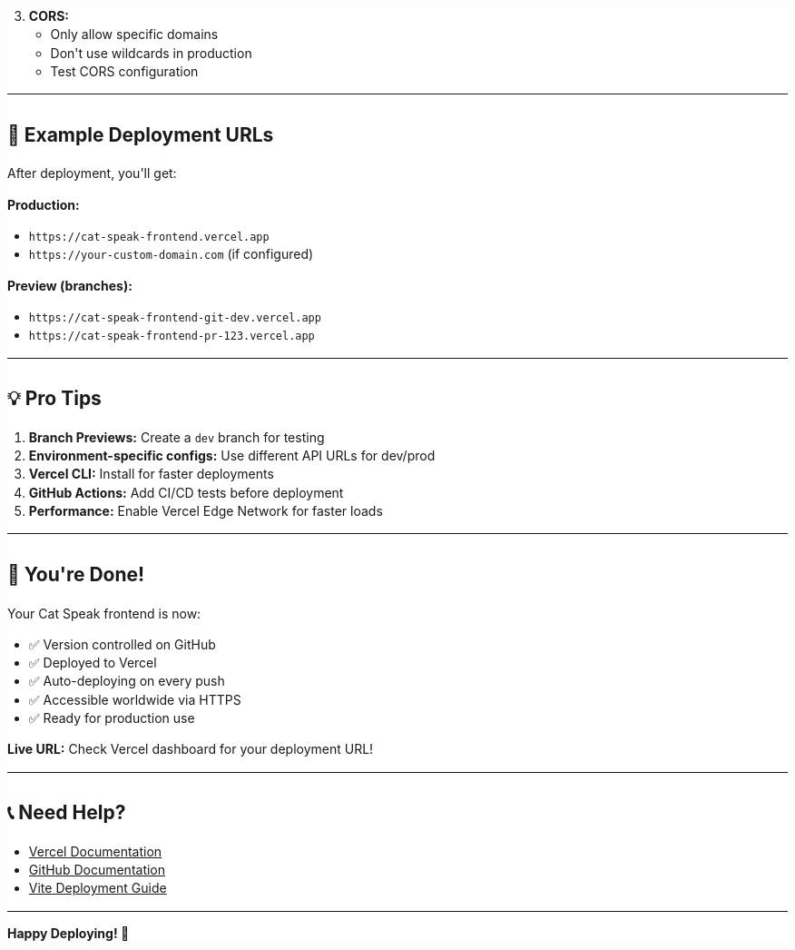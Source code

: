 3. **CORS:**
   - Only allow specific domains
   - Don't use wildcards in production
   - Test CORS configuration

---

## 📱 Example Deployment URLs

After deployment, you'll get:

**Production:**
- `https://cat-speak-frontend.vercel.app`
- `https://your-custom-domain.com` (if configured)

**Preview (branches):**
- `https://cat-speak-frontend-git-dev.vercel.app`
- `https://cat-speak-frontend-pr-123.vercel.app`

---

## 💡 Pro Tips

1. **Branch Previews:** Create a `dev` branch for testing
2. **Environment-specific configs:** Use different API URLs for dev/prod
3. **Vercel CLI:** Install for faster deployments
4. **GitHub Actions:** Add CI/CD tests before deployment
5. **Performance:** Enable Vercel Edge Network for faster loads

---

## 🎉 You're Done!

Your Cat Speak frontend is now:
- ✅ Version controlled on GitHub
- ✅ Deployed to Vercel
- ✅ Auto-deploying on every push
- ✅ Accessible worldwide via HTTPS
- ✅ Ready for production use

**Live URL:** Check Vercel dashboard for your deployment URL!

---

## 📞 Need Help?

- [Vercel Documentation](https://vercel.com/docs)
- [GitHub Documentation](https://docs.github.com)
- [Vite Deployment Guide](https://vitejs.dev/guide/static-deploy.html)

---

**Happy Deploying! 🚀**

